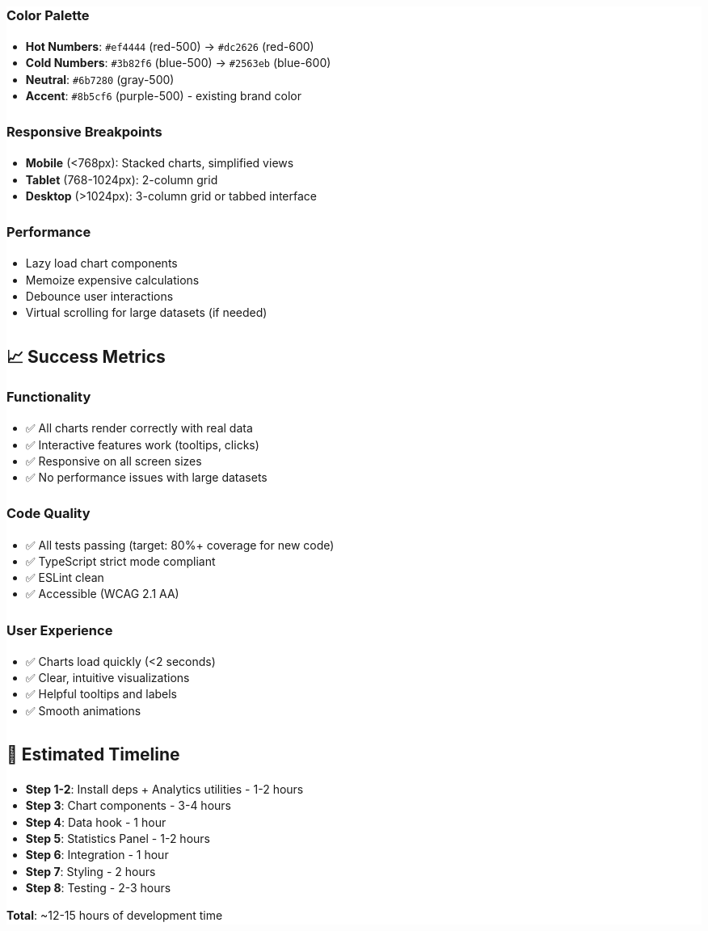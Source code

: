 ### Color Palette
- **Hot Numbers**: `#ef4444` (red-500) → `#dc2626` (red-600)
- **Cold Numbers**: `#3b82f6` (blue-500) → `#2563eb` (blue-600)
- **Neutral**: `#6b7280` (gray-500)
- **Accent**: `#8b5cf6` (purple-500) - existing brand color

### Responsive Breakpoints
- **Mobile** (<768px): Stacked charts, simplified views
- **Tablet** (768-1024px): 2-column grid
- **Desktop** (>1024px): 3-column grid or tabbed interface

### Performance
- Lazy load chart components
- Memoize expensive calculations
- Debounce user interactions
- Virtual scrolling for large datasets (if needed)

## 📈 Success Metrics

### Functionality
- ✅ All charts render correctly with real data
- ✅ Interactive features work (tooltips, clicks)
- ✅ Responsive on all screen sizes
- ✅ No performance issues with large datasets

### Code Quality
- ✅ All tests passing (target: 80%+ coverage for new code)
- ✅ TypeScript strict mode compliant
- ✅ ESLint clean
- ✅ Accessible (WCAG 2.1 AA)

### User Experience
- ✅ Charts load quickly (<2 seconds)
- ✅ Clear, intuitive visualizations
- ✅ Helpful tooltips and labels
- ✅ Smooth animations

## 🚀 Estimated Timeline

- **Step 1-2**: Install deps + Analytics utilities - 1-2 hours
- **Step 3**: Chart components - 3-4 hours
- **Step 4**: Data hook - 1 hour
- **Step 5**: Statistics Panel - 1-2 hours
- **Step 6**: Integration - 1 hour
- **Step 7**: Styling - 2 hours
- **Step 8**: Testing - 2-3 hours

**Total**: ~12-15 hours of development time
